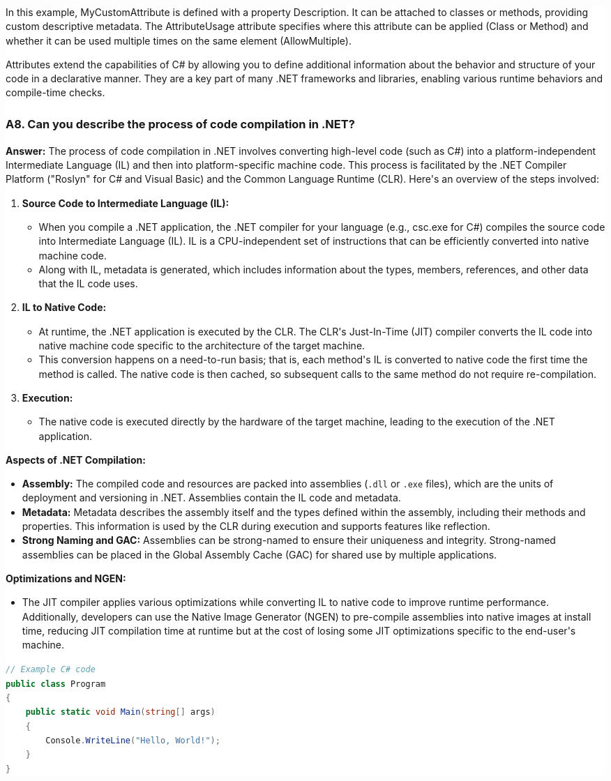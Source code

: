 In this example, MyCustomAttribute is defined with a property Description. It can be attached to classes or methods, providing custom descriptive metadata. The AttributeUsage attribute specifies where this attribute can be applied (Class or Method) and whether it can be used multiple times on the same element (AllowMultiple).

Attributes extend the capabilities of C# by allowing you to define additional information about the behavior and structure of your code in a declarative manner. They are a key part of many .NET frameworks and libraries, enabling various runtime behaviors and compile-time checks.

### A8. Can you describe the process of code compilation in .NET?

**Answer:** The process of code compilation in .NET involves converting high-level code (such as C#) into a platform-independent Intermediate Language (IL) and then into platform-specific machine code. This process is facilitated by the .NET Compiler Platform ("Roslyn" for C# and Visual Basic) and the Common Language Runtime (CLR). Here's an overview of the steps involved:

1. **Source Code to Intermediate Language (IL):**
   - When you compile a .NET application, the .NET compiler for your language (e.g., csc.exe for C#) compiles the source code into Intermediate Language (IL). IL is a CPU-independent set of instructions that can be efficiently converted into native machine code.
   - Along with IL, metadata is generated, which includes information about the types, members, references, and other data that the IL code uses.

2. **IL to Native Code:**
   - At runtime, the .NET application is executed by the CLR. The CLR's Just-In-Time (JIT) compiler converts the IL code into native machine code specific to the architecture of the target machine.
   - This conversion happens on a need-to-run basis; that is, each method's IL is converted to native code the first time the method is called. The native code is then cached, so subsequent calls to the same method do not require re-compilation.

3. **Execution:**
   - The native code is executed directly by the hardware of the target machine, leading to the execution of the .NET application.

**Aspects of .NET Compilation:**

- **Assembly:** The compiled code and resources are packed into assemblies (`.dll` or `.exe` files), which are the units of deployment and versioning in .NET. Assemblies contain the IL code and metadata.
- **Metadata:** Metadata describes the assembly itself and the types defined within the assembly, including their methods and properties. This information is used by the CLR during execution and supports features like reflection.
- **Strong Naming and GAC:** Assemblies can be strong-named to ensure their uniqueness and integrity. Strong-named assemblies can be placed in the Global Assembly Cache (GAC) for shared use by multiple applications.

**Optimizations and NGEN:**

- The JIT compiler applies various optimizations while converting IL to native code to improve runtime performance. Additionally, developers can use the Native Image Generator (NGEN) to pre-compile assemblies into native images at install time, reducing JIT compilation time at runtime but at the cost of losing some JIT optimizations specific to the end-user's machine.

```csharp
// Example C# code
public class Program
{
    public static void Main(string[] args)
    {
        Console.WriteLine("Hello, World!");
    }
}
```
